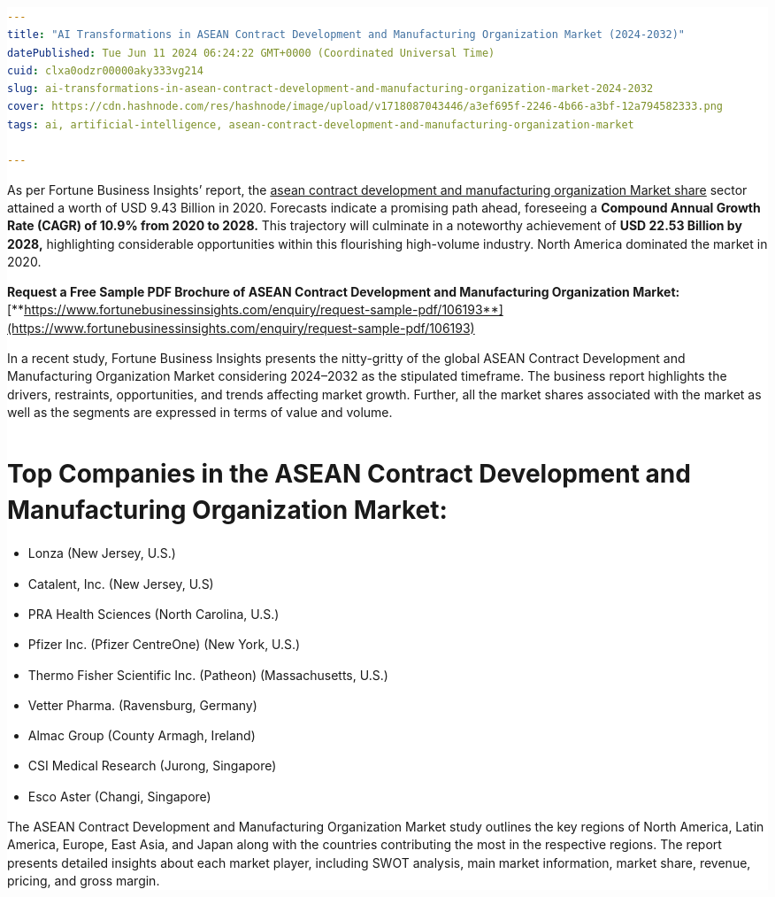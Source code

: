 ```yaml
---
title: "AI Transformations in ASEAN Contract Development and Manufacturing Organization Market (2024-2032)"
datePublished: Tue Jun 11 2024 06:24:22 GMT+0000 (Coordinated Universal Time)
cuid: clxa0odzr00000aky333vg214
slug: ai-transformations-in-asean-contract-development-and-manufacturing-organization-market-2024-2032
cover: https://cdn.hashnode.com/res/hashnode/image/upload/v1718087043446/a3ef695f-2246-4b66-a3bf-12a794582333.png
tags: ai, artificial-intelligence, asean-contract-development-and-manufacturing-organization-market

---
```


As per Fortune Business Insights’ report, the [asean contract development and manufacturing organization Market share](https://www.fortunebusinessinsights.com/asean-contract-development-and-manufacturing-organization-cdmo-market-106193) sector attained a worth of USD 9.43 Billion in 2020. Forecasts indicate a promising path ahead, foreseeing a **Compound Annual Growth Rate (CAGR) of 10.9% from 2020 to 2028.** This trajectory will culminate in a noteworthy achievement of **USD 22.53 Billion by 2028,** highlighting considerable opportunities within this flourishing high-volume industry. North America dominated the market in 2020.

**Request a Free Sample PDF Brochure of ASEAN Contract Development and Manufacturing Organization Market:** [**https://www.fortunebusinessinsights.com/enquiry/request-sample-pdf/106193**](https://www.fortunebusinessinsights.com/enquiry/request-sample-pdf/106193)

In a recent study, Fortune Business Insights presents the nitty-gritty of the global ASEAN Contract Development and Manufacturing Organization Market considering 2024–2032 as the stipulated timeframe. The business report highlights the drivers, restraints, opportunities, and trends affecting market growth. Further, all the market shares associated with the market as well as the segments are expressed in terms of value and volume.

# **Top Companies in the ASEAN Contract Development and Manufacturing Organization Market:**

* Lonza (New Jersey, U.S.)
    
* Catalent, Inc. (New Jersey, U.S)
    
* PRA Health Sciences (North Carolina, U.S.)
    
* Pfizer Inc. (Pfizer CentreOne) (New York, U.S.)
    
* Thermo Fisher Scientific Inc. (Patheon) (Massachusetts, U.S.)
    
* Vetter Pharma. (Ravensburg, Germany)
    
* Almac Group (County Armagh, Ireland)
    
* CSI Medical Research (Jurong, Singapore)
    
* Esco Aster (Changi, Singapore)
    

The ASEAN Contract Development and Manufacturing Organization Market study outlines the key regions of North America, Latin America, Europe, East Asia, and Japan along with the countries contributing the most in the respective regions. The report presents detailed insights about each market player, including SWOT analysis, main market information, market share, revenue, pricing, and gross margin.

